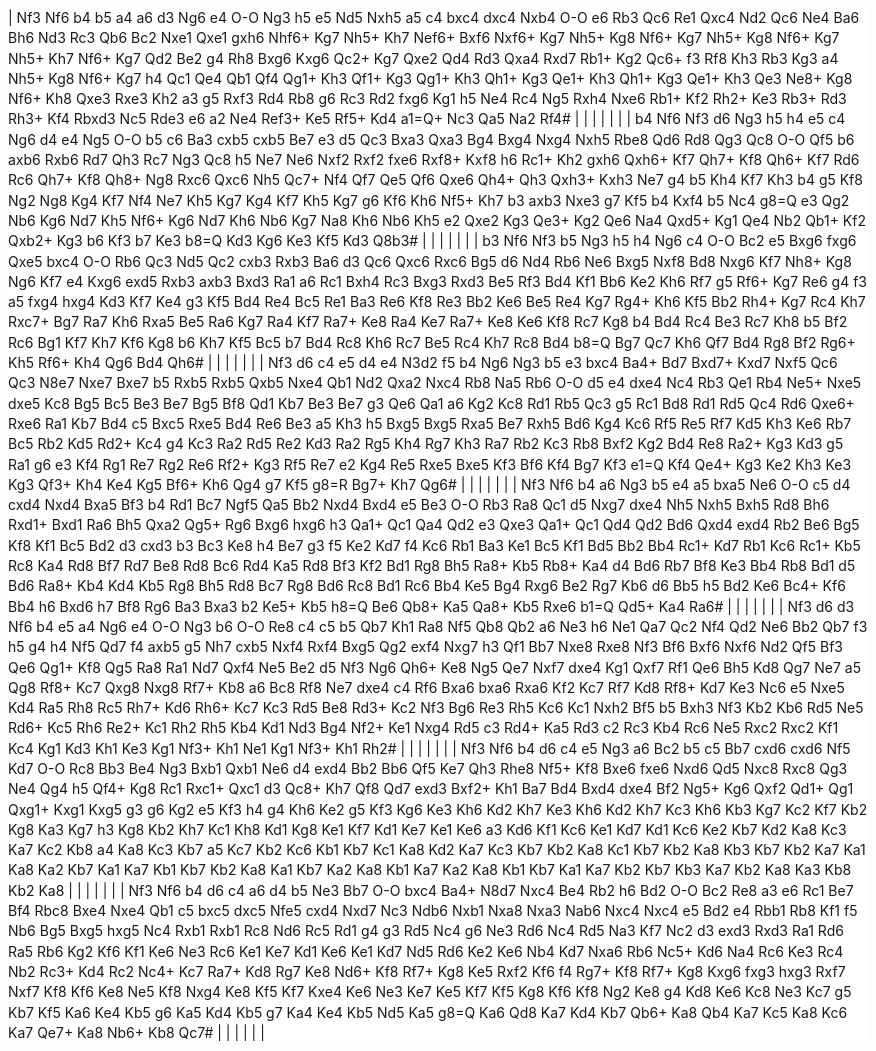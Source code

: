 | Nf3 Nf6 b4 b5 a4 a6 d3 Ng6 e4 O-O Ng3 h5 e5 Nd5 Nxh5 a5 c4 bxc4 dxc4 Nxb4 O-O e6 Rb3 Qc6 Re1 Qxc4 Nd2 Qc6 Ne4 Ba6 Bh6 Nd3 Rc3 Qb6 Bc2 Nxe1 Qxe1 gxh6 Nhf6+ Kg7 Nh5+ Kh7 Nef6+ Bxf6 Nxf6+ Kg7 Nh5+ Kg8 Nf6+ Kg7 Nh5+ Kg8 Nf6+ Kg7 Nh5+ Kh7 Nf6+ Kg7 Qd2 Be2 g4 Rh8 Bxg6 Kxg6 Qc2+ Kg7 Qxe2 Qd4 Rd3 Qxa4 Rxd7 Rb1+ Kg2 Qc6+ f3 Rf8 Kh3 Rb3 Kg3 a4 Nh5+ Kg8 Nf6+ Kg7 h4 Qc1 Qe4 Qb1 Qf4 Qg1+ Kh3 Qf1+ Kg3 Qg1+ Kh3 Qh1+ Kg3 Qe1+ Kh3 Qh1+ Kg3 Qe1+ Kh3 Qe3 Ne8+ Kg8 Nf6+ Kh8 Qxe3 Rxe3 Kh2 a3 g5 Rxf3 Rd4 Rb8 g6 Rc3 Rd2 fxg6 Kg1 h5 Ne4 Rc4 Ng5 Rxh4 Nxe6 Rb1+ Kf2 Rh2+ Ke3 Rb3+ Rd3 Rh3+ Kf4 Rbxd3 Nc5 Rde3 e6 a2 Ne4 Ref3+ Ke5 Rf5+ Kd4 a1=Q+ Nc3 Qa5 Na2 Rf4# |  |  |  |  |  |
| b4 Nf6 Nf3 d6 Ng3 h5 h4 e5 c4 Ng6 d4 e4 Ng5 O-O b5 c6 Ba3 cxb5 cxb5 Be7 e3 d5 Qc3 Bxa3 Qxa3 Bg4 Bxg4 Nxg4 Nxh5 Rbe8 Qd6 Rd8 Qg3 Qc8 O-O Qf5 b6 axb6 Rxb6 Rd7 Qh3 Rc7 Ng3 Qc8 h5 Ne7 Ne6 Nxf2 Rxf2 fxe6 Rxf8+ Kxf8 h6 Rc1+ Kh2 gxh6 Qxh6+ Kf7 Qh7+ Kf8 Qh6+ Kf7 Rd6 Rc6 Qh7+ Kf8 Qh8+ Ng8 Rxc6 Qxc6 Nh5 Qc7+ Nf4 Qf7 Qe5 Qf6 Qxe6 Qh4+ Qh3 Qxh3+ Kxh3 Ne7 g4 b5 Kh4 Kf7 Kh3 b4 g5 Kf8 Ng2 Ng8 Kg4 Kf7 Nf4 Ne7 Kh5 Kg7 Kg4 Kf7 Kh5 Kg7 g6 Kf6 Kh6 Nf5+ Kh7 b3 axb3 Nxe3 g7 Kf5 b4 Kxf4 b5 Nc4 g8=Q e3 Qg2 Nb6 Kg6 Nd7 Kh5 Nf6+ Kg6 Nd7 Kh6 Nb6 Kg7 Na8 Kh6 Nb6 Kh5 e2 Qxe2 Kg3 Qe3+ Kg2 Qe6 Na4 Qxd5+ Kg1 Qe4 Nb2 Qb1+ Kf2 Qxb2+ Kg3 b6 Kf3 b7 Ke3 b8=Q Kd3 Kg6 Ke3 Kf5 Kd3 Q8b3# |  |  |  |  |  |
| b3 Nf6 Nf3 b5 Ng3 h5 h4 Ng6 c4 O-O Bc2 e5 Bxg6 fxg6 Qxe5 bxc4 O-O Rb6 Qc3 Nd5 Qc2 cxb3 Rxb3 Ba6 d3 Qc6 Qxc6 Rxc6 Bg5 d6 Nd4 Rb6 Ne6 Bxg5 Nxf8 Bd8 Nxg6 Kf7 Nh8+ Kg8 Ng6 Kf7 e4 Kxg6 exd5 Rxb3 axb3 Bxd3 Ra1 a6 Rc1 Bxh4 Rc3 Bxg3 Rxd3 Be5 Rf3 Bd4 Kf1 Bb6 Ke2 Kh6 Rf7 g5 Rf6+ Kg7 Re6 g4 f3 a5 fxg4 hxg4 Kd3 Kf7 Ke4 g3 Kf5 Bd4 Re4 Bc5 Re1 Ba3 Re6 Kf8 Re3 Bb2 Ke6 Be5 Re4 Kg7 Rg4+ Kh6 Kf5 Bb2 Rh4+ Kg7 Rc4 Kh7 Rxc7+ Bg7 Ra7 Kh6 Rxa5 Be5 Ra6 Kg7 Ra4 Kf7 Ra7+ Ke8 Ra4 Ke7 Ra7+ Ke8 Ke6 Kf8 Rc7 Kg8 b4 Bd4 Rc4 Be3 Rc7 Kh8 b5 Bf2 Rc6 Bg1 Kf7 Kh7 Kf6 Kg8 b6 Kh7 Kf5 Bc5 b7 Bd4 Rc8 Kh6 Rc7 Be5 Rc4 Kh7 Rc8 Bd4 b8=Q Bg7 Qc7 Kh6 Qf7 Bd4 Rg8 Bf2 Rg6+ Kh5 Rf6+ Kh4 Qg6 Bd4 Qh6# |  |  |  |  |  |
| Nf3 d6 c4 e5 d4 e4 N3d2 f5 b4 Ng6 Ng3 b5 e3 bxc4 Ba4+ Bd7 Bxd7+ Kxd7 Nxf5 Qc6 Qc3 N8e7 Nxe7 Bxe7 b5 Rxb5 Rxb5 Qxb5 Nxe4 Qb1 Nd2 Qxa2 Nxc4 Rb8 Na5 Rb6 O-O d5 e4 dxe4 Nc4 Rb3 Qe1 Rb4 Ne5+ Nxe5 dxe5 Kc8 Bg5 Bc5 Be3 Be7 Bg5 Bf8 Qd1 Kb7 Be3 Be7 g3 Qe6 Qa1 a6 Kg2 Kc8 Rd1 Rb5 Qc3 g5 Rc1 Bd8 Rd1 Rd5 Qc4 Rd6 Qxe6+ Rxe6 Ra1 Kb7 Bd4 c5 Bxc5 Rxe5 Bd4 Re6 Be3 a5 Kh3 h5 Bxg5 Bxg5 Rxa5 Be7 Rxh5 Bd6 Kg4 Kc6 Rf5 Re5 Rf7 Kd5 Kh3 Ke6 Rb7 Bc5 Rb2 Kd5 Rd2+ Kc4 g4 Kc3 Ra2 Rd5 Re2 Kd3 Ra2 Rg5 Kh4 Rg7 Kh3 Ra7 Rb2 Kc3 Rb8 Bxf2 Kg2 Bd4 Re8 Ra2+ Kg3 Kd3 g5 Ra1 g6 e3 Kf4 Rg1 Re7 Rg2 Re6 Rf2+ Kg3 Rf5 Re7 e2 Kg4 Re5 Rxe5 Bxe5 Kf3 Bf6 Kf4 Bg7 Kf3 e1=Q Kf4 Qe4+ Kg3 Ke2 Kh3 Ke3 Kg3 Qf3+ Kh4 Ke4 Kg5 Bf6+ Kh6 Qg4 g7 Kf5 g8=R Bg7+ Kh7 Qg6# |  |  |  |  |  |
| Nf3 Nf6 b4 a6 Ng3 b5 e4 a5 bxa5 Ne6 O-O c5 d4 cxd4 Nxd4 Bxa5 Bf3 b4 Rd1 Bc7 Ngf5 Qa5 Bb2 Nxd4 Bxd4 e5 Be3 O-O Rb3 Ra8 Qc1 d5 Nxg7 dxe4 Nh5 Nxh5 Bxh5 Rd8 Bh6 Rxd1+ Bxd1 Ra6 Bh5 Qxa2 Qg5+ Rg6 Bxg6 hxg6 h3 Qa1+ Qc1 Qa4 Qd2 e3 Qxe3 Qa1+ Qc1 Qd4 Qd2 Bd6 Qxd4 exd4 Rb2 Be6 Bg5 Kf8 Kf1 Bc5 Bd2 d3 cxd3 b3 Bc3 Ke8 h4 Be7 g3 f5 Ke2 Kd7 f4 Kc6 Rb1 Ba3 Ke1 Bc5 Kf1 Bd5 Bb2 Bb4 Rc1+ Kd7 Rb1 Kc6 Rc1+ Kb5 Rc8 Ka4 Rd8 Bf7 Rd7 Be8 Rd8 Bc6 Rd4 Ka5 Rd8 Bf3 Kf2 Bd1 Rg8 Bh5 Ra8+ Kb5 Rb8+ Ka4 d4 Bd6 Rb7 Bf8 Ke3 Bb4 Rb8 Bd1 d5 Bd6 Ra8+ Kb4 Kd4 Kb5 Rg8 Bh5 Rd8 Bc7 Rg8 Bd6 Rc8 Bd1 Rc6 Bb4 Ke5 Bg4 Rxg6 Be2 Rg7 Kb6 d6 Bb5 h5 Bd2 Ke6 Bc4+ Kf6 Bb4 h6 Bxd6 h7 Bf8 Rg6 Ba3 Bxa3 b2 Ke5+ Kb5 h8=Q Be6 Qb8+ Ka5 Qa8+ Kb5 Rxe6 b1=Q Qd5+ Ka4 Ra6# |  |  |  |  |  |
| Nf3 d6 d3 Nf6 b4 e5 a4 Ng6 e4 O-O Ng3 b6 O-O Re8 c4 c5 b5 Qb7 Kh1 Ra8 Nf5 Qb8 Qb2 a6 Ne3 h6 Ne1 Qa7 Qc2 Nf4 Qd2 Ne6 Bb2 Qb7 f3 h5 g4 h4 Nf5 Qd7 f4 axb5 g5 Nh7 cxb5 Nxf4 Rxf4 Bxg5 Qg2 exf4 Nxg7 h3 Qf1 Bb7 Nxe8 Rxe8 Nf3 Bf6 Bxf6 Nxf6 Nd2 Qf5 Bf3 Qe6 Qg1+ Kf8 Qg5 Ra8 Ra1 Nd7 Qxf4 Ne5 Be2 d5 Nf3 Ng6 Qh6+ Ke8 Ng5 Qe7 Nxf7 dxe4 Kg1 Qxf7 Rf1 Qe6 Bh5 Kd8 Qg7 Ne7 a5 Qg8 Rf8+ Kc7 Qxg8 Nxg8 Rf7+ Kb8 a6 Bc8 Rf8 Ne7 dxe4 c4 Rf6 Bxa6 bxa6 Rxa6 Kf2 Kc7 Rf7 Kd8 Rf8+ Kd7 Ke3 Nc6 e5 Nxe5 Kd4 Ra5 Rh8 Rc5 Rh7+ Kd6 Rh6+ Kc7 Kc3 Rd5 Be8 Rd3+ Kc2 Nf3 Bg6 Re3 Rh5 Kc6 Kc1 Nxh2 Bf5 b5 Bxh3 Nf3 Kb2 Kb6 Rd5 Ne5 Rd6+ Kc5 Rh6 Re2+ Kc1 Rh2 Rh5 Kb4 Kd1 Nd3 Bg4 Nf2+ Ke1 Nxg4 Rd5 c3 Rd4+ Ka5 Rd3 c2 Rc3 Kb4 Rc6 Ne5 Rxc2 Rxc2 Kf1 Kc4 Kg1 Kd3 Kh1 Ke3 Kg1 Nf3+ Kh1 Ne1 Kg1 Nf3+ Kh1 Rh2# |  |  |  |  |  |
| Nf3 Nf6 b4 d6 c4 e5 Ng3 a6 Bc2 b5 c5 Bb7 cxd6 cxd6 Nf5 Kd7 O-O Rc8 Bb3 Be4 Ng3 Bxb1 Qxb1 Ne6 d4 exd4 Bb2 Bb6 Qf5 Ke7 Qh3 Rhe8 Nf5+ Kf8 Bxe6 fxe6 Nxd6 Qd5 Nxc8 Rxc8 Qg3 Ne4 Qg4 h5 Qf4+ Kg8 Rc1 Rxc1+ Qxc1 d3 Qc8+ Kh7 Qf8 Qd7 exd3 Bxf2+ Kh1 Ba7 Bd4 Bxd4 dxe4 Bf2 Ng5+ Kg6 Qxf2 Qd1+ Qg1 Qxg1+ Kxg1 Kxg5 g3 g6 Kg2 e5 Kf3 h4 g4 Kh6 Ke2 g5 Kf3 Kg6 Ke3 Kh6 Kd2 Kh7 Ke3 Kh6 Kd2 Kh7 Kc3 Kh6 Kb3 Kg7 Kc2 Kf7 Kb2 Kg8 Ka3 Kg7 h3 Kg8 Kb2 Kh7 Kc1 Kh8 Kd1 Kg8 Ke1 Kf7 Kd1 Ke7 Ke1 Ke6 a3 Kd6 Kf1 Kc6 Ke1 Kd7 Kd1 Kc6 Ke2 Kb7 Kd2 Ka8 Kc3 Ka7 Kc2 Kb8 a4 Ka8 Kc3 Kb7 a5 Kc7 Kb2 Kc6 Kb1 Kb7 Kc1 Ka8 Kd2 Ka7 Kc3 Kb7 Kb2 Ka8 Kc1 Kb7 Kb2 Ka8 Kb3 Kb7 Kb2 Ka7 Ka1 Ka8 Ka2 Kb7 Ka1 Ka7 Kb1 Kb7 Kb2 Ka8 Ka1 Kb7 Ka2 Ka8 Kb1 Ka7 Ka2 Ka8 Kb1 Kb7 Ka1 Ka7 Kb2 Kb7 Kb3 Ka7 Kb2 Ka8 Ka3 Kb8 Kb2 Ka8 |  |  |  |  |  |
| Nf3 Nf6 b4 d6 c4 a6 d4 b5 Ne3 Bb7 O-O bxc4 Ba4+ N8d7 Nxc4 Be4 Rb2 h6 Bd2 O-O Bc2 Re8 a3 e6 Rc1 Be7 Bf4 Rbc8 Bxe4 Nxe4 Qb1 c5 bxc5 dxc5 Nfe5 cxd4 Nxd7 Nc3 Ndb6 Nxb1 Nxa8 Nxa3 Nab6 Nxc4 Nxc4 e5 Bd2 e4 Rbb1 Rb8 Kf1 f5 Nb6 Bg5 Bxg5 hxg5 Nc4 Rxb1 Rxb1 Rc8 Nd6 Rc5 Rd1 g4 g3 Rd5 Nc4 g6 Ne3 Rd6 Nc4 Rd5 Na3 Kf7 Nc2 d3 exd3 Rxd3 Ra1 Rd6 Ra5 Rb6 Kg2 Kf6 Kf1 Ke6 Ne3 Rc6 Ke1 Ke7 Kd1 Ke6 Ke1 Kd7 Nd5 Rd6 Ke2 Ke6 Nb4 Kd7 Nxa6 Rb6 Nc5+ Kd6 Na4 Rc6 Ke3 Rc4 Nb2 Rc3+ Kd4 Rc2 Nc4+ Kc7 Ra7+ Kd8 Rg7 Ke8 Nd6+ Kf8 Rf7+ Kg8 Ke5 Rxf2 Kf6 f4 Rg7+ Kf8 Rf7+ Kg8 Kxg6 fxg3 hxg3 Rxf7 Nxf7 Kf8 Kf6 Ke8 Ne5 Kf8 Nxg4 Ke8 Kf5 Kf7 Kxe4 Ke6 Ne3 Ke7 Ke5 Kf7 Kf5 Kg8 Kf6 Kf8 Ng2 Ke8 g4 Kd8 Ke6 Kc8 Ne3 Kc7 g5 Kb7 Kf5 Ka6 Ke4 Kb5 g6 Ka5 Kd4 Kb5 g7 Ka4 Ke4 Kb5 Nd5 Ka5 g8=Q Ka6 Qd8 Ka7 Kd4 Kb7 Qb6+ Ka8 Qb4 Ka7 Kc5 Ka8 Kc6 Ka7 Qe7+ Ka8 Nb6+ Kb8 Qc7# |  |  |  |  |  |